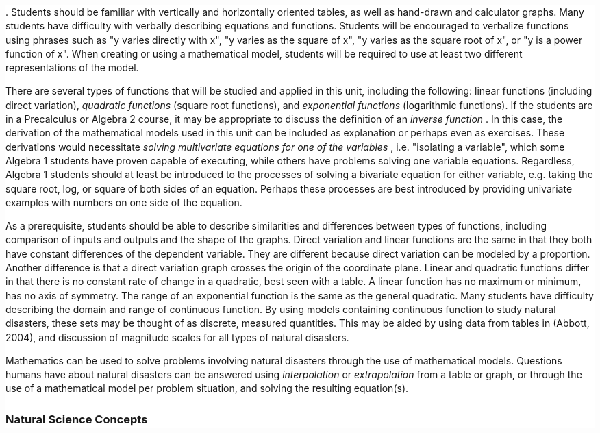 . Students should be familiar with vertically and horizontally oriented tables, as well as hand-drawn and calculator graphs. Many students have difficulty with verbally describing equations and functions. Students will be encouraged to verbalize functions using phrases such as "y varies directly with x", "y varies as the square of x", "y varies as the square root of x", or "y is a power function of x". When creating or using a mathematical model, students will be required to use at least two different representations of the model.
</p>
<p>
There are several types of functions that will be studied and applied in this unit, including the following: linear functions (including direct variation),
<i>
quadratic functions
</i>
(square root functions), and
<i>
exponential functions
</i>
(logarithmic functions). If the students are in a Precalculus or Algebra 2 course, it may be appropriate to discuss the definition of an
<i>
inverse function
</i>
. In this case, the derivation of the mathematical models used in this unit can be included as explanation or perhaps even as exercises. These derivations would necessitate
<i>
solving multivariate equations for one of the variables
</i>
, i.e. "isolating a variable", which some Algebra 1 students have proven capable of executing, while others have problems solving one variable equations. Regardless, Algebra 1 students should at least be introduced to the processes of solving a bivariate equation for either variable, e.g. taking the square root, log, or square of both sides of an equation. Perhaps these processes are best introduced by providing univariate examples with numbers on one side of the equation.
</p>
<p>
As a prerequisite, students should be able to describe similarities and differences between types of functions, including comparison of inputs and outputs and the shape of the graphs. Direct variation and linear functions are the same in that they both have constant differences of the dependent variable. They are different because direct variation can be modeled by a proportion. Another difference is that a direct variation graph crosses the origin of the coordinate plane. Linear and quadratic functions differ in that there is no constant rate of change in a quadratic, best seen with a table. A linear function has no maximum or minimum, has no axis of symmetry. The range of an exponential function is the same as the general quadratic. Many students have difficulty describing the domain and range of continuous function. By using models containing continuous function to study natural disasters, these sets may be thought of as discrete, measured quantities. This may be aided by using data from tables in (Abbott, 2004), and discussion of magnitude scales for all types of natural disasters.
</p>
<p>
Mathematics can be used to solve problems involving natural disasters through the use of mathematical models. Questions humans have about natural disasters can be answered using
<i>
interpolation
</i>
or
<i>
extrapolation
</i>
from a table or graph, or through the use of a mathematical model per problem situation, and solving the resulting equation(s).
</p>
<h3>
Natural Science Concepts
</h3>
<p>